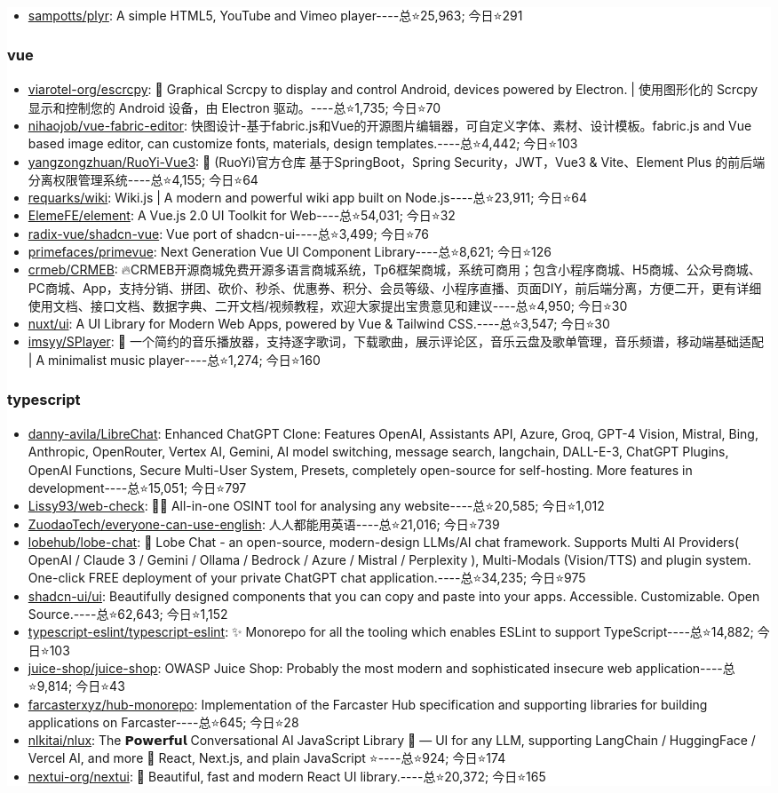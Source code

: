 - [sampotts/plyr](https://github.com/sampotts/plyr): A simple HTML5, YouTube and Vimeo player----总⭐️25,963; 今日⭐️291 

### vue 
- [viarotel-org/escrcpy](https://github.com/viarotel-org/escrcpy): 📱 Graphical Scrcpy to display and control Android, devices powered by Electron. | 使用图形化的 Scrcpy 显示和控制您的 Android 设备，由 Electron 驱动。----总⭐️1,735; 今日⭐️70 
- [nihaojob/vue-fabric-editor](https://github.com/nihaojob/vue-fabric-editor): 快图设计-基于fabric.js和Vue的开源图片编辑器，可自定义字体、素材、设计模板。fabric.js and Vue based image editor, can customize fonts, materials, design templates.----总⭐️4,442; 今日⭐️103 
- [yangzongzhuan/RuoYi-Vue3](https://github.com/yangzongzhuan/RuoYi-Vue3): 🎉 (RuoYi)官方仓库 基于SpringBoot，Spring Security，JWT，Vue3 & Vite、Element Plus 的前后端分离权限管理系统----总⭐️4,155; 今日⭐️64 
- [requarks/wiki](https://github.com/requarks/wiki): Wiki.js | A modern and powerful wiki app built on Node.js----总⭐️23,911; 今日⭐️64 
- [ElemeFE/element](https://github.com/ElemeFE/element): A Vue.js 2.0 UI Toolkit for Web----总⭐️54,031; 今日⭐️32 
- [radix-vue/shadcn-vue](https://github.com/radix-vue/shadcn-vue): Vue port of shadcn-ui----总⭐️3,499; 今日⭐️76 
- [primefaces/primevue](https://github.com/primefaces/primevue): Next Generation Vue UI Component Library----总⭐️8,621; 今日⭐️126 
- [crmeb/CRMEB](https://github.com/crmeb/CRMEB): 🔥CRMEB开源商城免费开源多语言商城系统，Tp6框架商城，系统可商用；包含小程序商城、H5商城、公众号商城、PC商城、App，支持分销、拼团、砍价、秒杀、优惠券、积分、会员等级、小程序直播、页面DIY，前后端分离，方便二开，更有详细使用文档、接口文档、数据字典、二开文档/视频教程，欢迎大家提出宝贵意见和建议----总⭐️4,950; 今日⭐️30 
- [nuxt/ui](https://github.com/nuxt/ui): A UI Library for Modern Web Apps, powered by Vue & Tailwind CSS.----总⭐️3,547; 今日⭐️30 
- [imsyy/SPlayer](https://github.com/imsyy/SPlayer): 🎉 一个简约的音乐播放器，支持逐字歌词，下载歌曲，展示评论区，音乐云盘及歌单管理，音乐频谱，移动端基础适配 | A minimalist music player----总⭐️1,274; 今日⭐️160 

### typescript 
- [danny-avila/LibreChat](https://github.com/danny-avila/LibreChat): Enhanced ChatGPT Clone: Features OpenAI, Assistants API, Azure, Groq, GPT-4 Vision, Mistral, Bing, Anthropic, OpenRouter, Vertex AI, Gemini, AI model switching, message search, langchain, DALL-E-3, ChatGPT Plugins, OpenAI Functions, Secure Multi-User System, Presets, completely open-source for self-hosting. More features in development----总⭐️15,051; 今日⭐️797 
- [Lissy93/web-check](https://github.com/Lissy93/web-check): 🕵️‍♂️ All-in-one OSINT tool for analysing any website----总⭐️20,585; 今日⭐️1,012 
- [ZuodaoTech/everyone-can-use-english](https://github.com/ZuodaoTech/everyone-can-use-english): 人人都能用英语----总⭐️21,016; 今日⭐️739 
- [lobehub/lobe-chat](https://github.com/lobehub/lobe-chat): 🤯 Lobe Chat - an open-source, modern-design LLMs/AI chat framework. Supports Multi AI Providers( OpenAI / Claude 3 / Gemini / Ollama / Bedrock / Azure / Mistral / Perplexity ), Multi-Modals (Vision/TTS) and plugin system. One-click FREE deployment of your private ChatGPT chat application.----总⭐️34,235; 今日⭐️975 
- [shadcn-ui/ui](https://github.com/shadcn-ui/ui): Beautifully designed components that you can copy and paste into your apps. Accessible. Customizable. Open Source.----总⭐️62,643; 今日⭐️1,152 
- [typescript-eslint/typescript-eslint](https://github.com/typescript-eslint/typescript-eslint): ✨ Monorepo for all the tooling which enables ESLint to support TypeScript----总⭐️14,882; 今日⭐️103 
- [juice-shop/juice-shop](https://github.com/juice-shop/juice-shop): OWASP Juice Shop: Probably the most modern and sophisticated insecure web application----总⭐️9,814; 今日⭐️43 
- [farcasterxyz/hub-monorepo](https://github.com/farcasterxyz/hub-monorepo): Implementation of the Farcaster Hub specification and supporting libraries for building applications on Farcaster----总⭐️645; 今日⭐️28 
- [nlkitai/nlux](https://github.com/nlkitai/nlux): The 𝗣𝗼𝘄𝗲𝗿𝗳𝘂𝗹 Conversational AI JavaScript Library 💬 — UI for any LLM, supporting LangChain / HuggingFace / Vercel AI, and more 🧡 React, Next.js, and plain JavaScript ⭐️----总⭐️924; 今日⭐️174 
- [nextui-org/nextui](https://github.com/nextui-org/nextui): 🚀 Beautiful, fast and modern React UI library.----总⭐️20,372; 今日⭐️165 
